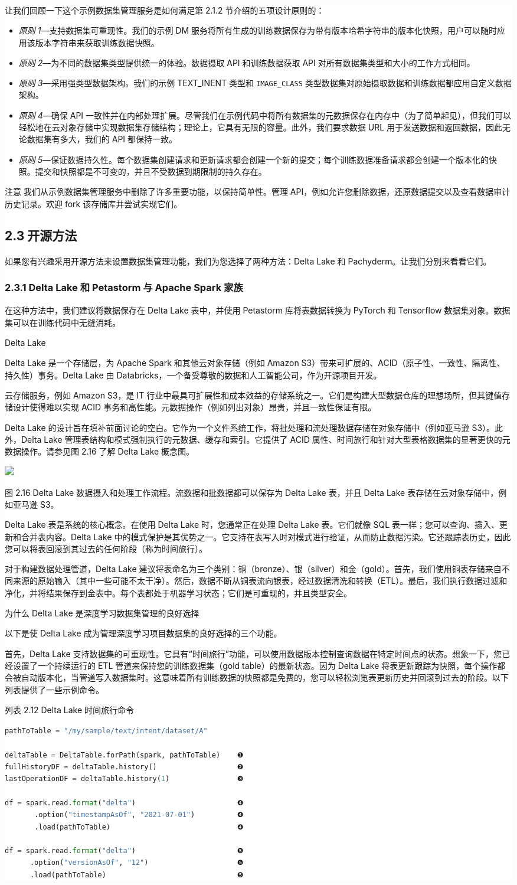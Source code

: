 让我们回顾一下这个示例数据集管理服务是如何满足第 2.1.2 节介绍的五项设计原则的：

+   *原则 1*—支持数据集可重现性。我们的示例 DM 服务将所有生成的训练数据保存为带有版本哈希字符串的版本化快照，用户可以随时应用该版本字符串来获取训练数据快照。

+   *原则 2*—为不同的数据集类型提供统一的体验。数据摄取 API 和训练数据获取 API 对所有数据集类型和大小的工作方式相同。

+   *原则 3*—采用强类型数据架构。我们的示例 TEXT_INENT 类型和 `IMAGE_CLASS` 类型数据集对原始摄取数据和训练数据都应用自定义数据架构。

+   *原则 4*—确保 API 一致性并在内部处理扩展。尽管我们在示例代码中将所有数据集的元数据保存在内存中（为了简单起见），但我们可以轻松地在云对象存储中实现数据集存储结构；理论上，它具有无限的容量。此外，我们要求数据 URL 用于发送数据和返回数据，因此无论数据集有多大，我们的 API 都保持一致。

+   *原则 5*—保证数据持久性。每个数据集创建请求和更新请求都会创建一个新的提交；每个训练数据准备请求都会创建一个版本化的快照。提交和快照都是不可变的，并且不受数据到期限制的持久存在。

注意 我们从示例数据集管理服务中删除了许多重要功能，以保持简单性。管理 API，例如允许您删除数据，还原数据提交以及查看数据审计历史记录。欢迎 fork 该存储库并尝试实现它们。

## 2.3 开源方法

如果您有兴趣采用开源方法来设置数据集管理功能，我们为您选择了两种方法：Delta Lake 和 Pachyderm。让我们分别来看看它们。

### 2.3.1 Delta Lake 和 Petastorm 与 Apache Spark 家族

在这种方法中，我们建议将数据保存在 Delta Lake 表中，并使用 Petastorm 库将表数据转换为 PyTorch 和 Tensorflow 数据集对象。数据集可以在训练代码中无缝消耗。

Delta Lake

Delta Lake 是一个存储层，为 Apache Spark 和其他云对象存储（例如 Amazon S3）带来可扩展的、ACID（原子性、一致性、隔离性、持久性）事务。Delta Lake 由 Databricks，一个备受尊敬的数据和人工智能公司，作为开源项目开发。

云存储服务，例如 Amazon S3，是 IT 行业中最具可扩展性和成本效益的存储系统之一。它们是构建大型数据仓库的理想场所，但其键值存储设计使得难以实现 ACID 事务和高性能。元数据操作（例如列出对象）昂贵，并且一致性保证有限。

Delta Lake 的设计旨在填补前面讨论的空白。它作为一个文件系统工作，将批处理和流处理数据存储在对象存储中（例如亚马逊 S3）。此外，Delta Lake 管理表结构和模式强制执行的元数据、缓存和索引。它提供了 ACID 属性、时间旅行和针对大型表格数据集的显著更快的元数据操作。请参见图 2.16 了解 Delta Lake 概念图。

![](img/02-16.png)

图 2.16 Delta Lake 数据摄入和处理工作流程。流数据和批数据都可以保存为 Delta Lake 表，并且 Delta Lake 表存储在云对象存储中，例如亚马逊 S3。

Delta Lake 表是系统的核心概念。在使用 Delta Lake 时，您通常正在处理 Delta Lake 表。它们就像 SQL 表一样；您可以查询、插入、更新和合并表内容。Delta Lake 中的模式保护是其优势之一。它支持在表写入时对模式进行验证，从而防止数据污染。它还跟踪表历史，因此您可以将表回滚到其过去的任何阶段（称为时间旅行）。

对于构建数据处理管道，Delta Lake 建议将表命名为三个类别：铜（bronze）、银（silver）和金（gold）。首先，我们使用铜表存储来自不同来源的原始输入（其中一些可能不太干净）。然后，数据不断从铜表流向银表，经过数据清洗和转换（ETL）。最后，我们执行数据过滤和净化，并将结果保存到金表中。每个表都处于机器学习状态；它们是可重现的，并且类型安全。

为什么 Delta Lake 是深度学习数据集管理的良好选择

以下是使 Delta Lake 成为管理深度学习项目数据集的良好选择的三个功能。

首先，Delta Lake 支持数据集的可重现性。它具有“时间旅行”功能，可以使用数据版本控制查询数据在特定时间点的状态。想象一下，您已经设置了一个持续运行的 ETL 管道来保持您的训练数据集（gold table）的最新状态。因为 Delta Lake 将表更新跟踪为快照，每个操作都会被自动版本化，当管道写入数据集时。这意味着所有训练数据的快照都是免费的，您可以轻松浏览表更新历史并回滚到过去的阶段。以下列表提供了一些示例命令。

列表 2.12 Delta Lake 时间旅行命令

```py
pathToTable = "/my/sample/text/intent/dataset/A"

deltaTable = DeltaTable.forPath(spark, pathToTable)    ❶
fullHistoryDF = deltaTable.history()                   ❷
lastOperationDF = deltaTable.history(1)                ❸

df = spark.read.format("delta")                        ❹
       .option("timestampAsOf", "2021-07-01")          ❹
       .load(pathToTable)                              ❹

df = spark.read.format("delta")                        ❺
      .option("versionAsOf", "12")                     ❺
      .load(pathToTable)                               ❺
```
